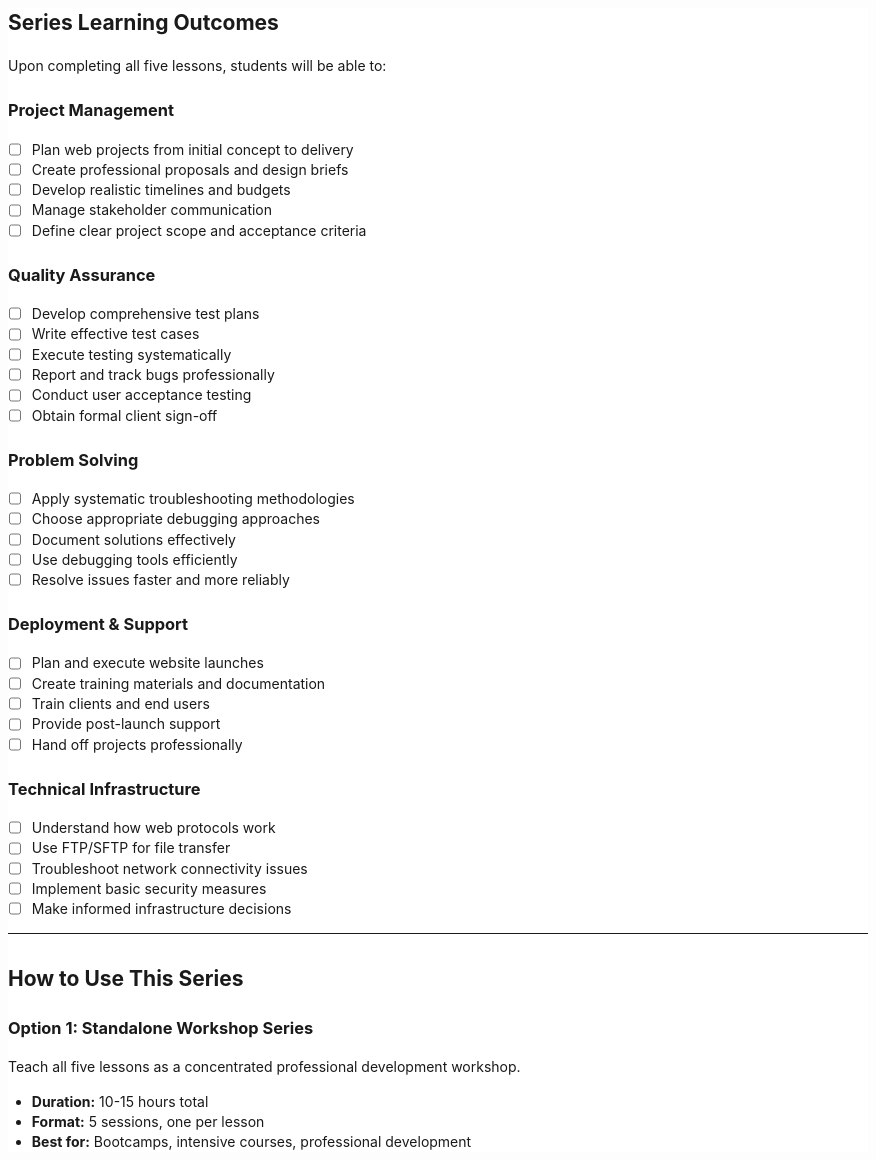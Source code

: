 
## **Series Learning Outcomes**

Upon completing all five lessons, students will be able to:

### **Project Management**
- [ ] Plan web projects from initial concept to delivery
- [ ] Create professional proposals and design briefs
- [ ] Develop realistic timelines and budgets
- [ ] Manage stakeholder communication
- [ ] Define clear project scope and acceptance criteria

### **Quality Assurance**
- [ ] Develop comprehensive test plans
- [ ] Write effective test cases
- [ ] Execute testing systematically
- [ ] Report and track bugs professionally
- [ ] Conduct user acceptance testing
- [ ] Obtain formal client sign-off

### **Problem Solving**
- [ ] Apply systematic troubleshooting methodologies
- [ ] Choose appropriate debugging approaches
- [ ] Document solutions effectively
- [ ] Use debugging tools efficiently
- [ ] Resolve issues faster and more reliably

### **Deployment & Support**
- [ ] Plan and execute website launches
- [ ] Create training materials and documentation
- [ ] Train clients and end users
- [ ] Provide post-launch support
- [ ] Hand off projects professionally

### **Technical Infrastructure**
- [ ] Understand how web protocols work
- [ ] Use FTP/SFTP for file transfer
- [ ] Troubleshoot network connectivity issues
- [ ] Implement basic security measures
- [ ] Make informed infrastructure decisions

---

## **How to Use This Series**

### **Option 1: Standalone Workshop Series**
Teach all five lessons as a concentrated professional development workshop.
- **Duration:** 10-15 hours total
- **Format:** 5 sessions, one per lesson
- **Best for:** Bootcamps, intensive courses, professional development
